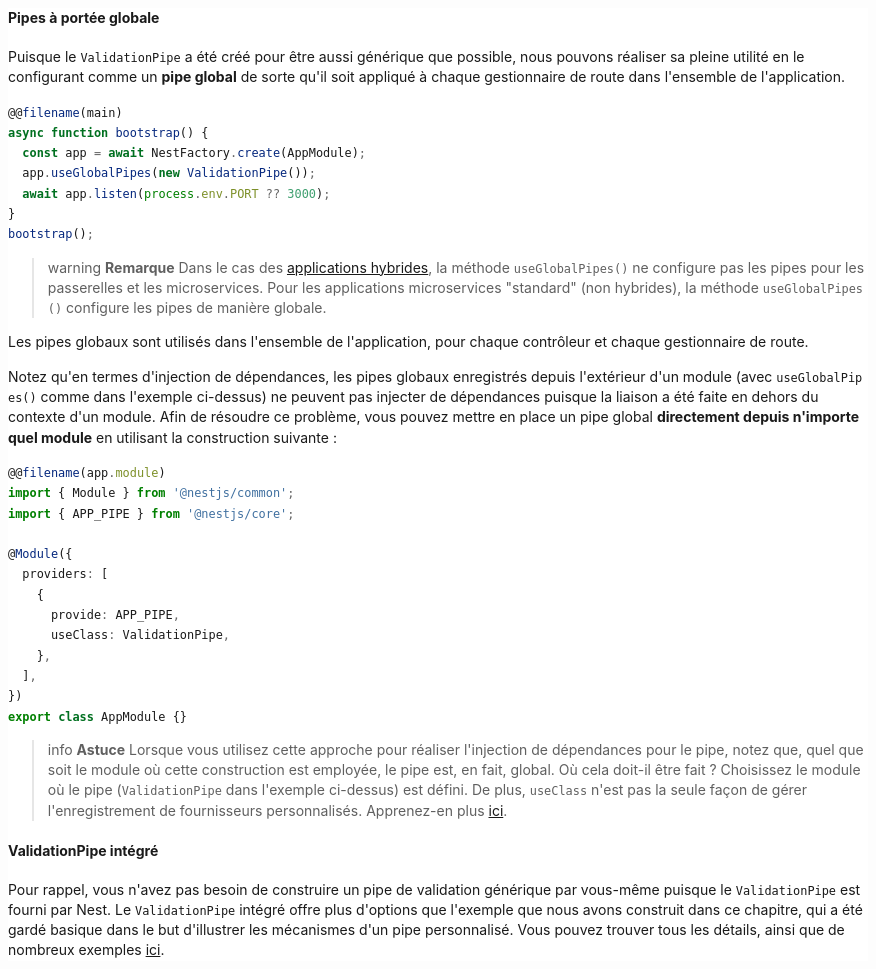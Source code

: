 #### Pipes à portée globale

Puisque le `ValidationPipe` a été créé pour être aussi générique que possible, nous pouvons réaliser sa pleine utilité en le configurant comme un **pipe global** de sorte qu'il soit appliqué à chaque gestionnaire de route dans l'ensemble de l'application.

```typescript
@@filename(main)
async function bootstrap() {
  const app = await NestFactory.create(AppModule);
  app.useGlobalPipes(new ValidationPipe());
  await app.listen(process.env.PORT ?? 3000);
}
bootstrap();
```

> warning **Remarque** Dans le cas des <a href="faq/hybrid-application">applications hybrides</a>, la méthode `useGlobalPipes()` ne configure pas les pipes pour les passerelles et les microservices. Pour les applications microservices "standard" (non hybrides), la méthode `useGlobalPipes()` configure les pipes de manière globale.

Les pipes globaux sont utilisés dans l'ensemble de l'application, pour chaque contrôleur et chaque gestionnaire de route.

Notez qu'en termes d'injection de dépendances, les pipes globaux enregistrés depuis l'extérieur d'un module (avec `useGlobalPipes()` comme dans l'exemple ci-dessus) ne peuvent pas injecter de dépendances puisque la liaison a été faite en dehors du contexte d'un module. Afin de résoudre ce problème, vous pouvez mettre en place un pipe global **directement depuis n'importe quel module** en utilisant la construction suivante :

```typescript
@@filename(app.module)
import { Module } from '@nestjs/common';
import { APP_PIPE } from '@nestjs/core';

@Module({
  providers: [
    {
      provide: APP_PIPE,
      useClass: ValidationPipe,
    },
  ],
})
export class AppModule {}
```

> info **Astuce** Lorsque vous utilisez cette approche pour réaliser l'injection de dépendances pour le pipe, notez que, quel que soit le module où cette construction est employée, le pipe est, en fait, global. Où cela doit-il être fait ? Choisissez le module où le pipe (`ValidationPipe` dans l'exemple ci-dessus) est défini. De plus, `useClass` n'est pas la seule façon de gérer l'enregistrement de fournisseurs personnalisés. Apprenez-en plus [ici](/fundamentals/custom-providers).

#### ValidationPipe intégré

Pour rappel, vous n'avez pas besoin de construire un pipe de validation générique par vous-même puisque le `ValidationPipe` est fourni par Nest. Le `ValidationPipe` intégré offre plus d'options que l'exemple que nous avons construit dans ce chapitre, qui a été gardé basique dans le but d'illustrer les mécanismes d'un pipe personnalisé. Vous pouvez trouver tous les détails, ainsi que de nombreux exemples [ici](/techniques/validation).
